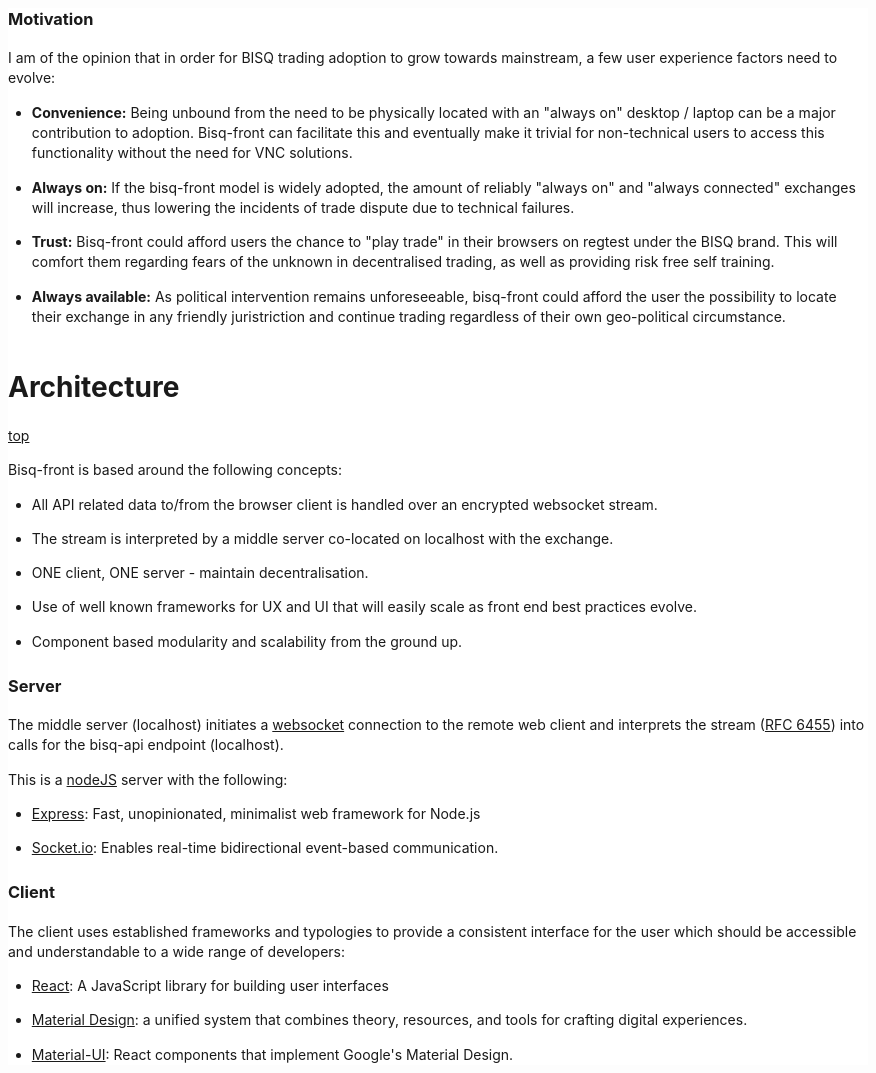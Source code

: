 ### Motivation ###
I am of the opinion that in order for BISQ trading adoption to grow towards mainstream, a few user experience factors need to evolve:
- **Convenience:** Being unbound from the need to be physically located with an "always on" desktop / laptop can be a major contribution to adoption. Bisq-front can facilitate this and eventually make it trivial for non-technical users to access this functionality without the need for VNC solutions.

- **Always on:** If the bisq-front model is widely adopted, the amount of reliably "always on" and "always connected" exchanges will increase, thus lowering the incidents of trade dispute due to technical failures.

- **Trust:** Bisq-front could afford users the chance to "play trade" in their browsers on regtest under the BISQ brand. This will comfort them regarding fears of the unknown in decentralised trading, as well as providing risk free self training.

- **Always available:** As political intervention remains unforeseeable, bisq-front could afford the user the possibility to locate their exchange in any friendly juristriction and continue trading regardless of their own geo-political circumstance.


Architecture
============
[top](#table-of-contents)


Bisq-front is based around the following concepts:
- All API related data to/from the browser client is handled over an encrypted websocket stream.

- The stream is interpreted by a middle server co-located on localhost with the exchange.

- ONE client, ONE server - maintain decentralisation.

- Use of well known frameworks for UX and UI that will easily scale as front end best practices evolve.

- Component based modularity and scalability from the ground up.

### Server ###
The middle server (localhost) initiates a [websocket](https://en.wikipedia.org/wiki/WebSocket) connection to the remote web client and interprets the stream ([RFC 6455](http://www.rfc-base.org/rfc-6455.html)) into calls for the bisq-api endpoint (localhost).

This is a [nodeJS](https://nodejs.org/en/) server with the following:
- [Express](https://expressjs.com/): Fast, unopinionated, minimalist web framework for Node.js

- [Socket.io](https://socket.io/): Enables real-time bidirectional event-based communication.

### Client ###
The client uses established frameworks and typologies to provide a consistent interface for the user which should be accessible and understandable to a wide range of developers:
- [React](https://reactjs.org/): A JavaScript library for building user interfaces

- [Material Design](https://material.io/): a unified system that combines theory, resources, and tools for crafting digital experiences.

- [Material-UI](https://material-ui-next.com/): React components that implement Google's Material Design.
